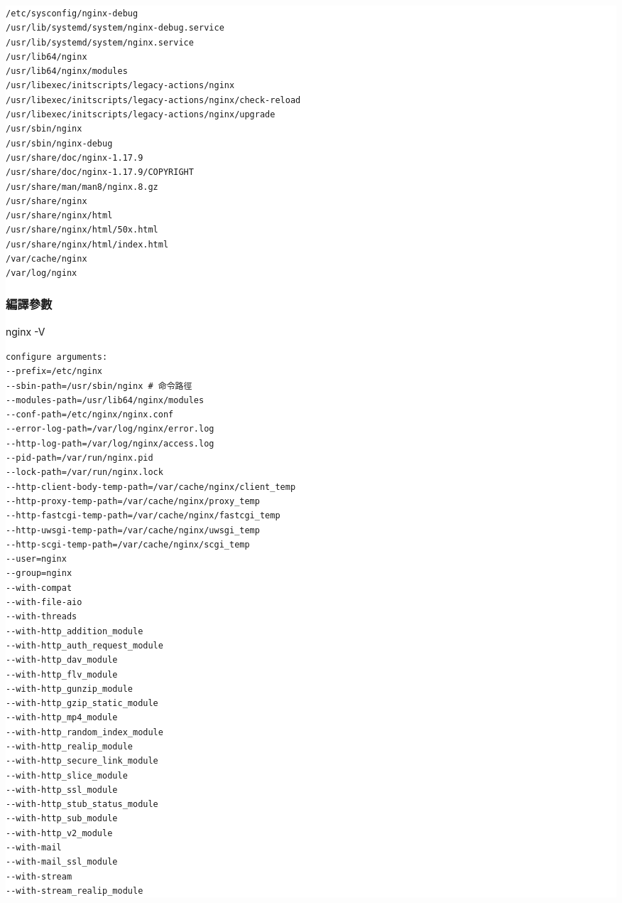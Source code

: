 ```
/etc/sysconfig/nginx-debug
/usr/lib/systemd/system/nginx-debug.service
/usr/lib/systemd/system/nginx.service
/usr/lib64/nginx
/usr/lib64/nginx/modules
/usr/libexec/initscripts/legacy-actions/nginx
/usr/libexec/initscripts/legacy-actions/nginx/check-reload
/usr/libexec/initscripts/legacy-actions/nginx/upgrade
/usr/sbin/nginx
/usr/sbin/nginx-debug
/usr/share/doc/nginx-1.17.9
/usr/share/doc/nginx-1.17.9/COPYRIGHT
/usr/share/man/man8/nginx.8.gz
/usr/share/nginx
/usr/share/nginx/html
/usr/share/nginx/html/50x.html
/usr/share/nginx/html/index.html
/var/cache/nginx
/var/log/nginx
```

### 編譯參數

nginx -V

```
configure arguments:
--prefix=/etc/nginx
--sbin-path=/usr/sbin/nginx # 命令路徑
--modules-path=/usr/lib64/nginx/modules
--conf-path=/etc/nginx/nginx.conf
--error-log-path=/var/log/nginx/error.log
--http-log-path=/var/log/nginx/access.log
--pid-path=/var/run/nginx.pid
--lock-path=/var/run/nginx.lock
--http-client-body-temp-path=/var/cache/nginx/client_temp
--http-proxy-temp-path=/var/cache/nginx/proxy_temp
--http-fastcgi-temp-path=/var/cache/nginx/fastcgi_temp
--http-uwsgi-temp-path=/var/cache/nginx/uwsgi_temp
--http-scgi-temp-path=/var/cache/nginx/scgi_temp
--user=nginx
--group=nginx
--with-compat
--with-file-aio
--with-threads
--with-http_addition_module
--with-http_auth_request_module
--with-http_dav_module
--with-http_flv_module
--with-http_gunzip_module
--with-http_gzip_static_module
--with-http_mp4_module
--with-http_random_index_module
--with-http_realip_module
--with-http_secure_link_module
--with-http_slice_module
--with-http_ssl_module
--with-http_stub_status_module
--with-http_sub_module
--with-http_v2_module
--with-mail
--with-mail_ssl_module
--with-stream
--with-stream_realip_module
```